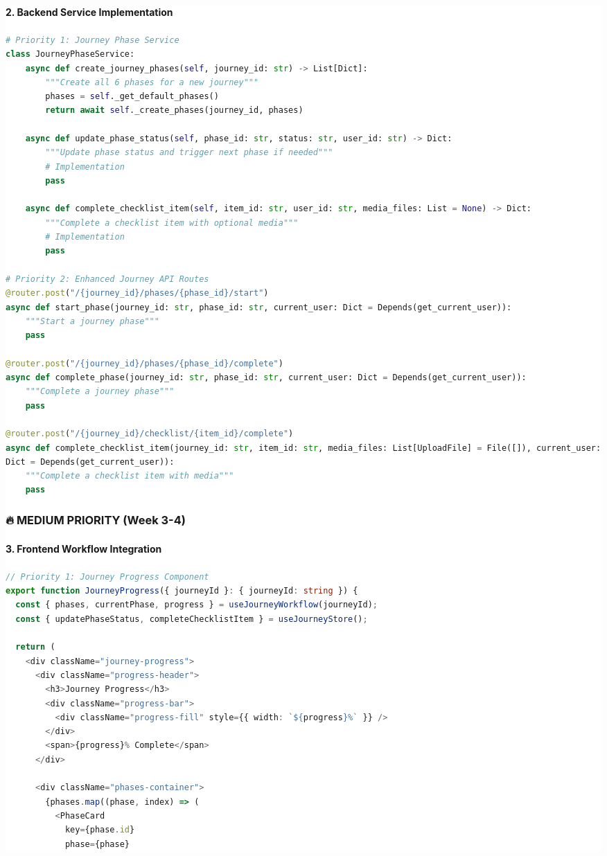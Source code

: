 #### **2. Backend Service Implementation**
```python
# Priority 1: Journey Phase Service
class JourneyPhaseService:
    async def create_journey_phases(self, journey_id: str) -> List[Dict]:
        """Create all 6 phases for a new journey"""
        phases = self._get_default_phases()
        return await self._create_phases(journey_id, phases)
    
    async def update_phase_status(self, phase_id: str, status: str, user_id: str) -> Dict:
        """Update phase status and trigger next phase if needed"""
        # Implementation
        pass
    
    async def complete_checklist_item(self, item_id: str, user_id: str, media_files: List = None) -> Dict:
        """Complete a checklist item with optional media"""
        # Implementation
        pass

# Priority 2: Enhanced Journey API Routes
@router.post("/{journey_id}/phases/{phase_id}/start")
async def start_phase(journey_id: str, phase_id: str, current_user: Dict = Depends(get_current_user)):
    """Start a journey phase"""
    pass

@router.post("/{journey_id}/phases/{phase_id}/complete")
async def complete_phase(journey_id: str, phase_id: str, current_user: Dict = Depends(get_current_user)):
    """Complete a journey phase"""
    pass

@router.post("/{journey_id}/checklist/{item_id}/complete")
async def complete_checklist_item(journey_id: str, item_id: str, media_files: List[UploadFile] = File([]), current_user: Dict = Depends(get_current_user)):
    """Complete a checklist item with media"""
    pass
```

### **🔥 MEDIUM PRIORITY (Week 3-4)**

#### **3. Frontend Workflow Integration**
```typescript
// Priority 1: Journey Progress Component
export function JourneyProgress({ journeyId }: { journeyId: string }) {
  const { phases, currentPhase, progress } = useJourneyWorkflow(journeyId);
  const { updatePhaseStatus, completeChecklistItem } = useJourneyStore();

  return (
    <div className="journey-progress">
      <div className="progress-header">
        <h3>Journey Progress</h3>
        <div className="progress-bar">
          <div className="progress-fill" style={{ width: `${progress}%` }} />
        </div>
        <span>{progress}% Complete</span>
      </div>
      
      <div className="phases-container">
        {phases.map((phase, index) => (
          <PhaseCard
            key={phase.id}
            phase={phase}
```